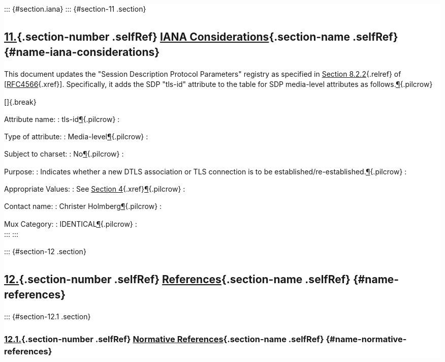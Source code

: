 ::: {#section.iana}
::: {#section-11 .section}
## [11.](#section-11){.section-number .selfRef} [IANA Considerations](#name-iana-considerations){.section-name .selfRef} {#name-iana-considerations}

This document updates the \"Session Description Protocol Parameters\"
registry as specified in [Section
8.2.2](https://www.rfc-editor.org/rfc/rfc4566#section-8.2.2){.relref} of
\[[RFC4566](#RFC4566){.xref}\]. Specifically, it adds the SDP \"tls-id\"
attribute to the table for SDP media-level attributes as
follows.[¶](#section-11-1){.pilcrow}

[]{.break}

Attribute name:
:   tls-id[¶](#section-11-2.2){.pilcrow}
:   

Type of attribute:
:   Media-level[¶](#section-11-2.4){.pilcrow}
:   

Subject to charset:
:   No[¶](#section-11-2.6){.pilcrow}
:   

Purpose:
:   Indicates whether a new DTLS association or TLS connection is to be
    established/re-established.[¶](#section-11-2.8){.pilcrow}
:   

Appropriate Values:
:   See [Section
    4](#sec-dcon-attr){.xref}[¶](#section-11-2.10){.pilcrow}
:   

Contact name:
:   Christer Holmberg[¶](#section-11-2.12){.pilcrow}
:   

Mux Category:
:   IDENTICAL[¶](#section-11-2.14){.pilcrow}
:   
:::
:::

::: {#section-12 .section}
## [12.](#section-12){.section-number .selfRef} [References](#name-references){.section-name .selfRef} {#name-references}

::: {#section-12.1 .section}
### [12.1.](#section-12.1){.section-number .selfRef} [Normative References](#name-normative-references){.section-name .selfRef} {#name-normative-references}
